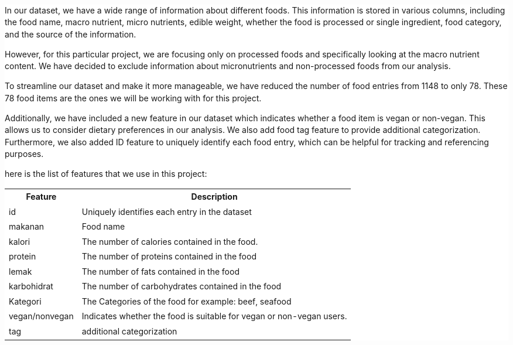 In our dataset, we have a wide range of information about different foods. This information is stored in various columns, including the food name, macro nutrient, micro nutrients, edible weight, whether the food is processed or single ingredient, food category, and the source of the information.

However, for this particular project, we are focusing only on processed foods and specifically looking at the macro nutrient content. We have decided to exclude information about micronutrients and non-processed foods from our analysis.

To streamline our dataset and make it more manageable, we have reduced the number of food entries from 1148 to only 78. These 78 food items are the ones we will be working with for this project.

Additionally, we have included a new feature in our dataset which indicates whether a food item is vegan or non-vegan. This allows us to consider dietary preferences in our analysis. We also add food tag feature to provide additional categorization. Furthermore, we also added ID feature to uniquely identify each food entry, which can be helpful for tracking and referencing purposes. 

here is the list of features that we use in this project:

<table>
  <tr>
    <th>Feature</th>
    <th>Description</th>
  </tr>
  <tr>
    <td>id</td>
    <td>Uniquely identifies each entry in the dataset</td>
  </tr>
  <tr>
    <td>makanan</td>
    <td>Food name</td>
  </tr>
  <tr>
    <td>kalori</td>
    <td>The number of calories contained in the food.</td>
  </tr>
  <tr>
    <td>protein</td>
    <td>The number of proteins contained in the food</td>
  </tr>
  <tr>
    <td>lemak</td>
    <td>The number of fats contained in the food</td>
  </tr>
  <tr>
    <td>karbohidrat</td>
    <td>The number of carbohydrates contained in the food</td>
  </tr>
  <tr>
    <td>Kategori</td>
    <td>The Categories of the food for example: beef, seafood</td>
  </tr>
  <tr>
    <td>vegan/nonvegan</td>
    <td>Indicates whether the food is suitable for vegan or non-vegan users.</td>
  </tr>
  <tr>
    <td>tag</td>
    <td>additional categorization</td>
  </tr>
</table>
